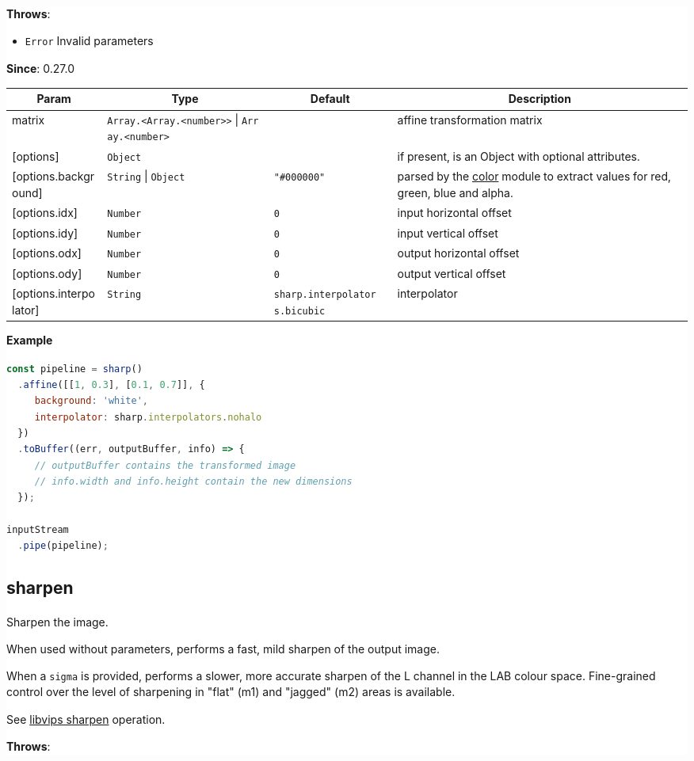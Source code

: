
**Throws**:

- <code>Error</code> Invalid parameters

**Since**: 0.27.0  

| Param | Type | Default | Description |
| --- | --- | --- | --- |
| matrix | <code>Array.&lt;Array.&lt;number&gt;&gt;</code> \| <code>Array.&lt;number&gt;</code> |  | affine transformation matrix |
| [options] | <code>Object</code> |  | if present, is an Object with optional attributes. |
| [options.background] | <code>String</code> \| <code>Object</code> | <code>&quot;#000000&quot;</code> | parsed by the [color](https://www.npmjs.org/package/color) module to extract values for red, green, blue and alpha. |
| [options.idx] | <code>Number</code> | <code>0</code> | input horizontal offset |
| [options.idy] | <code>Number</code> | <code>0</code> | input vertical offset |
| [options.odx] | <code>Number</code> | <code>0</code> | output horizontal offset |
| [options.ody] | <code>Number</code> | <code>0</code> | output vertical offset |
| [options.interpolator] | <code>String</code> | <code>sharp.interpolators.bicubic</code> | interpolator |

**Example**  
```js
const pipeline = sharp()
  .affine([[1, 0.3], [0.1, 0.7]], {
     background: 'white',
     interpolator: sharp.interpolators.nohalo
  })
  .toBuffer((err, outputBuffer, info) => {
     // outputBuffer contains the transformed image
     // info.width and info.height contain the new dimensions
  });

inputStream
  .pipe(pipeline);
```


## sharpen
Sharpen the image.

When used without parameters, performs a fast, mild sharpen of the output image.

When a `sigma` is provided, performs a slower, more accurate sharpen of the L channel in the LAB colour space.
Fine-grained control over the level of sharpening in "flat" (m1) and "jagged" (m2) areas is available.

See [libvips sharpen](https://www.libvips.org/API/current/libvips-convolution.html#vips-sharpen) operation.


**Throws**:
